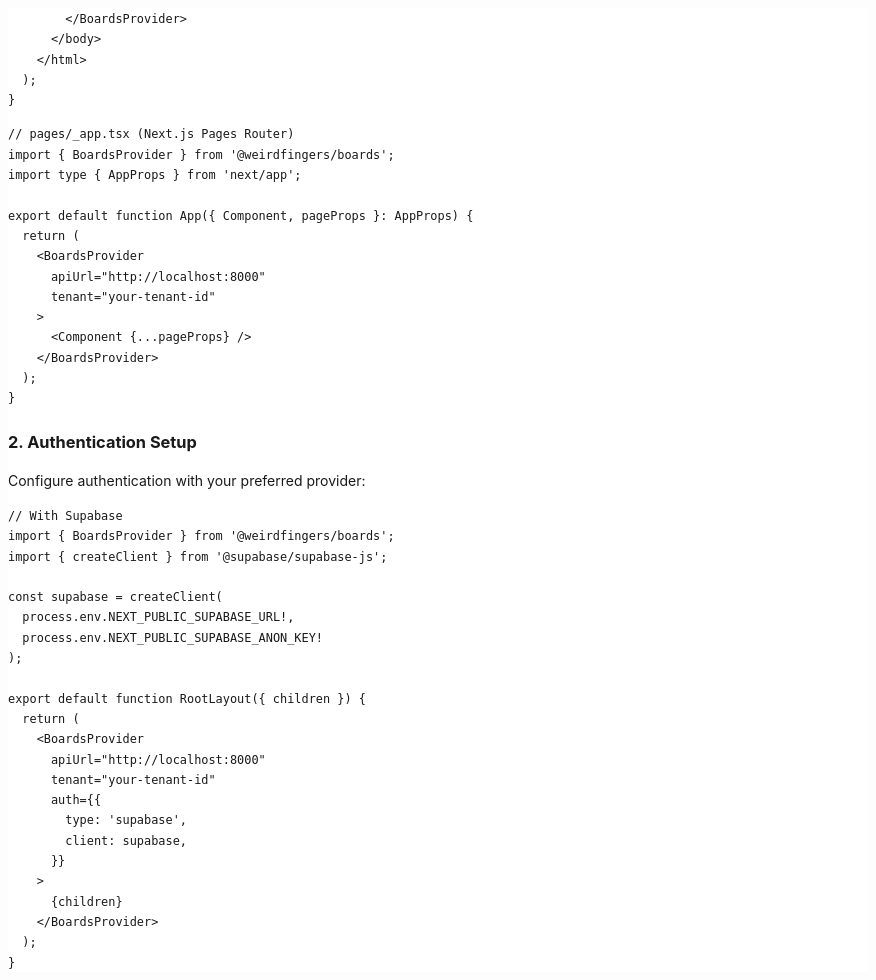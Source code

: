 ```tsx
        </BoardsProvider>
      </body>
    </html>
  );
}
```

```tsx
// pages/_app.tsx (Next.js Pages Router)
import { BoardsProvider } from '@weirdfingers/boards';
import type { AppProps } from 'next/app';

export default function App({ Component, pageProps }: AppProps) {
  return (
    <BoardsProvider
      apiUrl="http://localhost:8000"
      tenant="your-tenant-id"
    >
      <Component {...pageProps} />
    </BoardsProvider>
  );
}
```

### 2. Authentication Setup

Configure authentication with your preferred provider:

```tsx
// With Supabase
import { BoardsProvider } from '@weirdfingers/boards';
import { createClient } from '@supabase/supabase-js';

const supabase = createClient(
  process.env.NEXT_PUBLIC_SUPABASE_URL!,
  process.env.NEXT_PUBLIC_SUPABASE_ANON_KEY!
);

export default function RootLayout({ children }) {
  return (
    <BoardsProvider
      apiUrl="http://localhost:8000"
      tenant="your-tenant-id"
      auth={{
        type: 'supabase',
        client: supabase,
      }}
    >
      {children}
    </BoardsProvider>
  );
}
```
